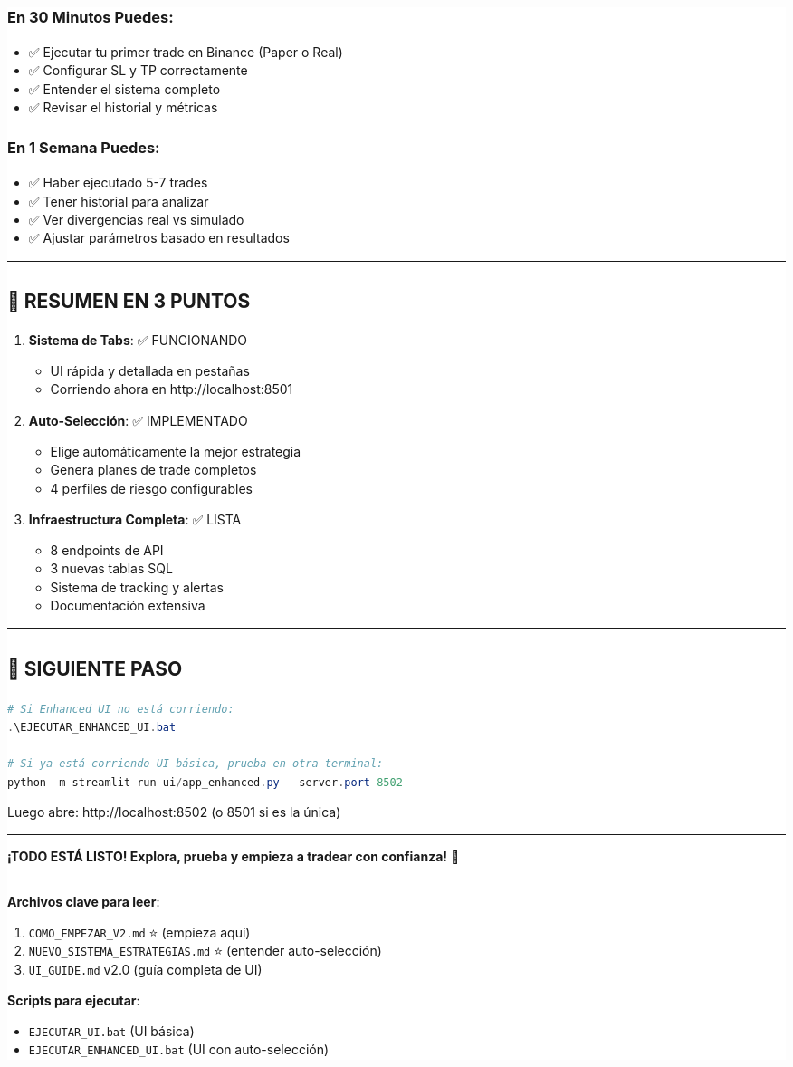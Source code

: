 ### En 30 Minutos Puedes:
- ✅ Ejecutar tu primer trade en Binance (Paper o Real)
- ✅ Configurar SL y TP correctamente
- ✅ Entender el sistema completo
- ✅ Revisar el historial y métricas

### En 1 Semana Puedes:
- ✅ Haber ejecutado 5-7 trades
- ✅ Tener historial para analizar
- ✅ Ver divergencias real vs simulado
- ✅ Ajustar parámetros basado en resultados

---

## 🎊 RESUMEN EN 3 PUNTOS

1. **Sistema de Tabs**: ✅ FUNCIONANDO
   - UI rápida y detallada en pestañas
   - Corriendo ahora en http://localhost:8501

2. **Auto-Selección**: ✅ IMPLEMENTADO
   - Elige automáticamente la mejor estrategia
   - Genera planes de trade completos
   - 4 perfiles de riesgo configurables

3. **Infraestructura Completa**: ✅ LISTA
   - 8 endpoints de API
   - 3 nuevas tablas SQL
   - Sistema de tracking y alertas
   - Documentación extensiva

---

## 🚀 SIGUIENTE PASO

```powershell
# Si Enhanced UI no está corriendo:
.\EJECUTAR_ENHANCED_UI.bat

# Si ya está corriendo UI básica, prueba en otra terminal:
python -m streamlit run ui/app_enhanced.py --server.port 8502
```

Luego abre: http://localhost:8502 (o 8501 si es la única)

---

**¡TODO ESTÁ LISTO! Explora, prueba y empieza a tradear con confianza!** 🎉

---

**Archivos clave para leer**:
1. `COMO_EMPEZAR_V2.md` ⭐ (empieza aquí)
2. `NUEVO_SISTEMA_ESTRATEGIAS.md` ⭐ (entender auto-selección)
3. `UI_GUIDE.md` v2.0 (guía completa de UI)

**Scripts para ejecutar**:
- `EJECUTAR_UI.bat` (UI básica)
- `EJECUTAR_ENHANCED_UI.bat` (UI con auto-selección)

